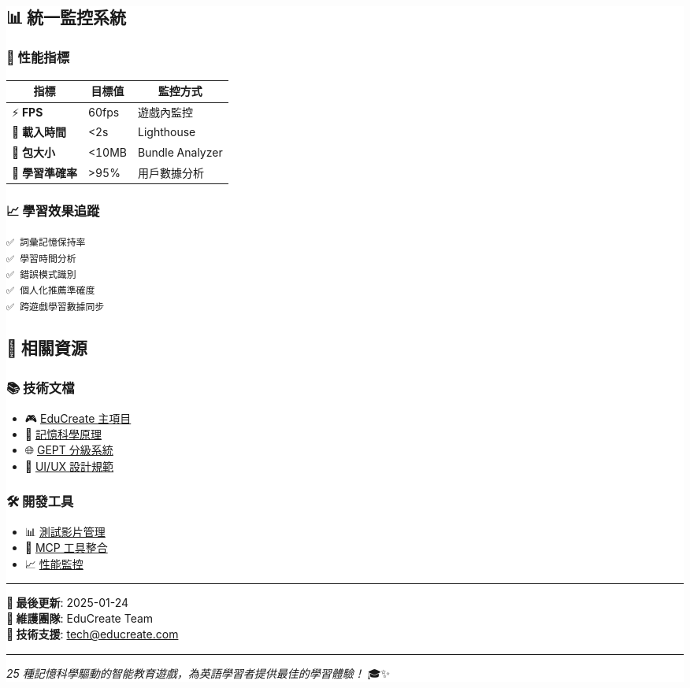 ## 📊 統一監控系統

### 🎯 性能指標
| 指標 | 目標值 | 監控方式 |
|------|--------|----------|
| ⚡ **FPS** | 60fps | 遊戲內監控 |
| 🚀 **載入時間** | <2s | Lighthouse |
| 💾 **包大小** | <10MB | Bundle Analyzer |
| 🎯 **學習準確率** | >95% | 用戶數據分析 |

### 📈 學習效果追蹤
```
✅ 詞彙記憶保持率
✅ 學習時間分析
✅ 錯誤模式識別
✅ 個人化推薦準確度
✅ 跨遊戲學習數據同步
```

## 🔗 相關資源

### 📚 技術文檔
- 🎮 [EduCreate 主項目](../README.md)
- 🧠 [記憶科學原理](../docs/memory-science.md)
- 🌐 [GEPT 分級系統](../docs/gept-system.md)
- 🎨 [UI/UX 設計規範](../docs/design-guidelines.md)

### 🛠️ 開發工具
- 📊 [測試影片管理](../EduCreate-Test-Videos/)
- 🔧 [MCP 工具整合](../docs/mcp-integration.md)
- 📈 [性能監控](../docs/performance-monitoring.md)

---

**📅 最後更新**: 2025-01-24  
**👥 維護團隊**: EduCreate Team  
**📧 技術支援**: tech@educreate.com

---

*25 種記憶科學驅動的智能教育遊戲，為英語學習者提供最佳的學習體驗！* 🎓✨
